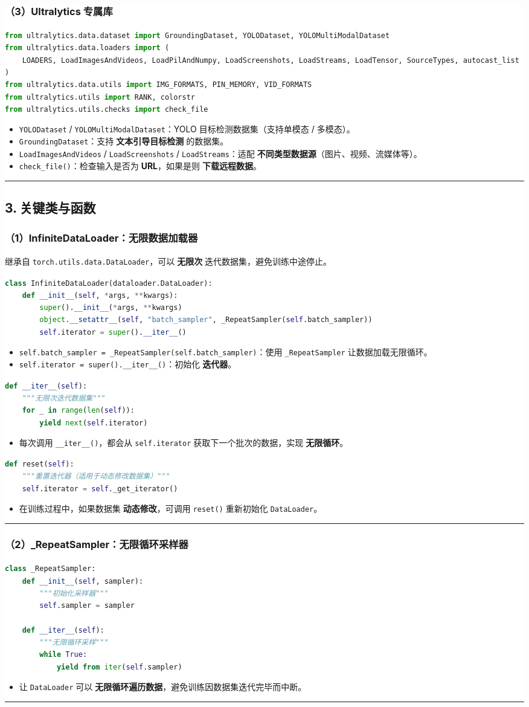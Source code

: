 ### **（3）Ultralytics 专属库**
```python
from ultralytics.data.dataset import GroundingDataset, YOLODataset, YOLOMultiModalDataset
from ultralytics.data.loaders import (
    LOADERS, LoadImagesAndVideos, LoadPilAndNumpy, LoadScreenshots, LoadStreams, LoadTensor, SourceTypes, autocast_list
)
from ultralytics.data.utils import IMG_FORMATS, PIN_MEMORY, VID_FORMATS
from ultralytics.utils import RANK, colorstr
from ultralytics.utils.checks import check_file
```
- `YOLODataset` / `YOLOMultiModalDataset`：YOLO 目标检测数据集（支持单模态 / 多模态）。
- `GroundingDataset`：支持 **文本引导目标检测** 的数据集。
- `LoadImagesAndVideos` / `LoadScreenshots` / `LoadStreams`：适配 **不同类型数据源**（图片、视频、流媒体等）。
- `check_file()`：检查输入是否为 **URL**，如果是则 **下载远程数据**。

---
## **3. 关键类与函数**
### **（1）InfiniteDataLoader：无限数据加载器**
继承自 `torch.utils.data.DataLoader`，可以 **无限次** 迭代数据集，避免训练中途停止。

```python
class InfiniteDataLoader(dataloader.DataLoader):
    def __init__(self, *args, **kwargs):
        super().__init__(*args, **kwargs)
        object.__setattr__(self, "batch_sampler", _RepeatSampler(self.batch_sampler))
        self.iterator = super().__iter__()
```
- `self.batch_sampler = _RepeatSampler(self.batch_sampler)`：使用 `_RepeatSampler` 让数据加载无限循环。
- `self.iterator = super().__iter__()`：初始化 **迭代器**。

```python
def __iter__(self):
    """无限次迭代数据集"""
    for _ in range(len(self)):
        yield next(self.iterator)
```
- 每次调用 `__iter__()`，都会从 `self.iterator` 获取下一个批次的数据，实现 **无限循环**。

```python
def reset(self):
    """重置迭代器（适用于动态修改数据集）"""
    self.iterator = self._get_iterator()
```
- 在训练过程中，如果数据集 **动态修改**，可调用 `reset()` 重新初始化 `DataLoader`。

---

### **（2）_RepeatSampler：无限循环采样器**
```python
class _RepeatSampler:
    def __init__(self, sampler):
        """初始化采样器"""
        self.sampler = sampler

    def __iter__(self):
        """无限循环采样"""
        while True:
            yield from iter(self.sampler)
```
- 让 `DataLoader` 可以 **无限循环遍历数据**，避免训练因数据集迭代完毕而中断。

---